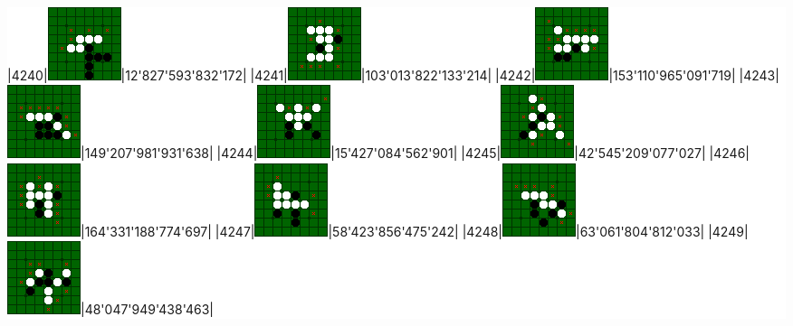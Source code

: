 |4240|![Image](https://raw.githubusercontent.com/PanicSheep/ReversiPerftCUDA/master/docs/ply7/---------------------------OOO----OOX-------XXX-----X-------X---.png)|12'827'593'832'172|
|4241|![Image](https://raw.githubusercontent.com/PanicSheep/ReversiPerftCUDA/master/docs/ply7/------------------OOO------OOX-----XO-----OOO-------------------.png)|103'013'822'133'214|
|4242|![Image](https://raw.githubusercontent.com/PanicSheep/ReversiPerftCUDA/master/docs/ply7/------------------O--------OOOO---OOXO----XX--------------------.png)|153'110'965'091'719|
|4243|![Image](https://raw.githubusercontent.com/PanicSheep/ReversiPerftCUDA/master/docs/ply7/--------------------------OOOX-----XXO-----XXXO-----------------.png)|149'207'981'931'638|
|4244|![Image](https://raw.githubusercontent.com/PanicSheep/ReversiPerftCUDA/master/docs/ply7/------------------O-O-O----OOO-----XOX-----X--X-----------------.png)|15'427'084'562'901|
|4245|![Image](https://raw.githubusercontent.com/PanicSheep/ReversiPerftCUDA/master/docs/ply7/-----------O--------O------OXO-----XOO----XO--O-----------------.png)|42'545'209'077'027|
|4246|![Image](https://raw.githubusercontent.com/PanicSheep/ReversiPerftCUDA/master/docs/ply7/------------------O-O-----OOOX----OXO------XO-------------------.png)|164'331'188'774'697|
|4247|![Image](https://raw.githubusercontent.com/PanicSheep/ReversiPerftCUDA/master/docs/ply7/------------------O-------OOX-----OOOO----X-X-------X-----------.png)|58'423'856'475'242|
|4248|![Image](https://raw.githubusercontent.com/PanicSheep/ReversiPerftCUDA/master/docs/ply7/--------------------------OOO------XOOX----X-XO-----X-----------.png)|63'061'804'812'033|
|4249|![Image](https://raw.githubusercontent.com/PanicSheep/ReversiPerftCUDA/master/docs/ply7/---------------------------OX-O---OXXOX---X-O-------O-----------.png)|48'047'949'438'463|